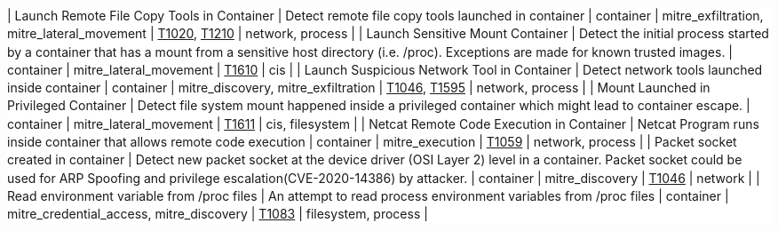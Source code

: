 | Launch Remote File Copy Tools in Container                             | Detect remote file copy tools launched in container                                                                                                                                                                                                                                                                                                                              | container       | mitre_exfiltration, mitre_lateral_movement                   | [T1020](https://attack.mitre.org/techniques/T1020), [T1210](https://attack.mitre.org/techniques/T1210)                                                                                                                                                             | network, process          |
| Launch Sensitive Mount Container                                       | Detect the initial process started by a container that has a mount from a sensitive host directory (i.e. /proc). Exceptions are made for known trusted images.                                                                                                                                                                                                                   | container       | mitre_lateral_movement                                       | [T1610](https://attack.mitre.org/techniques/T1610)                                                                                                                                                                                                                 | cis                       |
| Launch Suspicious Network Tool in Container                            | Detect network tools launched inside container                                                                                                                                                                                                                                                                                                                                   | container       | mitre_discovery, mitre_exfiltration                          | [T1046](https://attack.mitre.org/techniques/T1046), [T1595](https://attack.mitre.org/techniques/T1595)                                                                                                                                                             | network, process          |
| Mount Launched in Privileged Container                                 | Detect file system mount happened inside a privileged container which might lead to container escape.                                                                                                                                                                                                                                                                            | container       | mitre_lateral_movement                                       | [T1611](https://attack.mitre.org/techniques/T1611)                                                                                                                                                                                                                 | cis, filesystem           |
| Netcat Remote Code Execution in Container                              | Netcat Program runs inside container that allows remote code execution                                                                                                                                                                                                                                                                                                           | container       | mitre_execution                                              | [T1059](https://attack.mitre.org/techniques/T1059)                                                                                                                                                                                                                 | network, process          |
| Packet socket created in container                                     | Detect new packet socket at the device driver (OSI Layer 2) level in a container. Packet socket could be used for ARP Spoofing and privilege escalation(CVE-2020-14386) by attacker.                                                                                                                                                                                             | container       | mitre_discovery                                              | [T1046](https://attack.mitre.org/techniques/T1046)                                                                                                                                                                                                                 | network                   |
| Read environment variable from /proc files                             | An attempt to read process environment variables from /proc files                                                                                                                                                                                                                                                                                                                | container       | mitre_credential_access, mitre_discovery                     | [T1083](https://attack.mitre.org/techniques/T1083)                                                                                                                                                                                                                 | filesystem, process       |